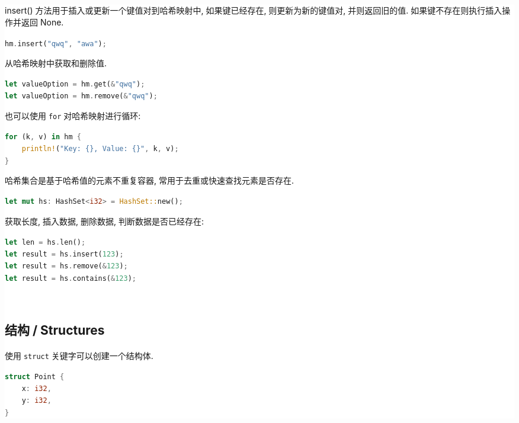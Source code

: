 
insert() 方法用于插入或更新一个键值对到哈希映射中, 如果键已经存在, 则更新为新的键值对, 并则返回旧的值. 如果键不存在则执行插入操作并返回 None.


```rust
hm.insert("qwq", "awa");
```


从哈希映射中获取和删除值.


```rust
let valueOption = hm.get(&"qwq");
let valueOption = hm.remove(&"qwq");
```


也可以使用 `for` 对哈希映射进行循环:


```rust
for (k, v) in hm { 
	println!("Key: {}, Value: {}", k, v);
}
```


哈希集合是基于哈希值的元素不重复容器, 常用于去重或快速查找元素是否存在.


```rust
let mut hs: HashSet<i32> = HashSet::new();
```


获取长度, 插入数据, 删除数据, 判断数据是否已经存在:


```rust
let len = hs.len();
let result = hs.insert(123);
let result = hs.remove(&123);
let result = hs.contains(&123);
```




<br/>


## 结构 / Structures


使用 `struct` 关键字可以创建一个结构体.


```rust
struct Point {
    x: i32,
    y: i32,
}
```

